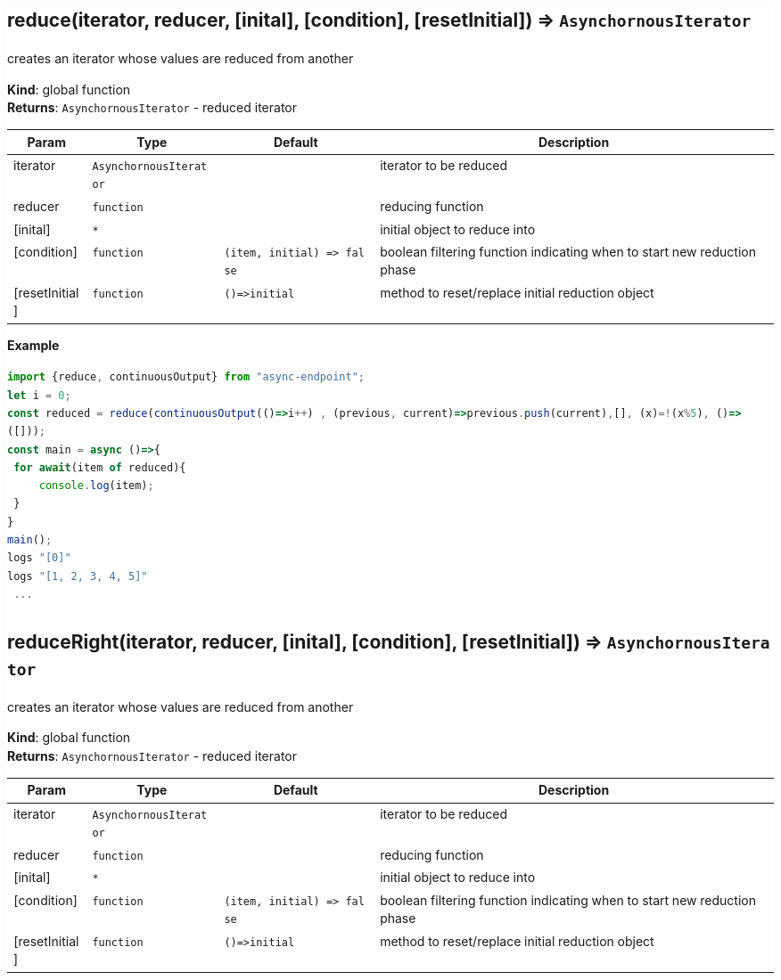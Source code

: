 ## reduce(iterator, reducer, [inital], [condition], [resetInitial]) ⇒ <code>AsynchornousIterator</code>
creates an iterator whose values are reduced from another

**Kind**: global function  
**Returns**: <code>AsynchornousIterator</code> - reduced iterator  

| Param | Type | Default | Description |
| --- | --- | --- | --- |
| iterator | <code>AsynchornousIterator</code> |  | iterator to be reduced |
| reducer | <code>function</code> |  | reducing function |
| [inital] | <code>\*</code> |  | initial object to reduce into |
| [condition] | <code>function</code> | <code>(item, initial) &#x3D;&gt; false</code> | boolean filtering function indicating when to start new reduction phase |
| [resetInitial] | <code>function</code> | <code>()&#x3D;&gt;initial</code> | method to reset/replace initial reduction object |

**Example**  
```js
import {reduce, continuousOutput} from "async-endpoint";
let i = 0;
const reduced = reduce(continuousOutput(()=>i++) , (previous, current)=>previous.push(current),[], (x)=!(x%5), ()=>([]));
const main = async ()=>{
 for await(item of reduced){
     console.log(item);
 }
}
main();
logs "[0]"
logs "[1, 2, 3, 4, 5]"
 ...
```
<a name="reduceRight"></a>

## reduceRight(iterator, reducer, [inital], [condition], [resetInitial]) ⇒ <code>AsynchornousIterator</code>
creates an iterator whose values are reduced from another

**Kind**: global function  
**Returns**: <code>AsynchornousIterator</code> - reduced iterator  

| Param | Type | Default | Description |
| --- | --- | --- | --- |
| iterator | <code>AsynchornousIterator</code> |  | iterator to be reduced |
| reducer | <code>function</code> |  | reducing function |
| [inital] | <code>\*</code> |  | initial object to reduce into |
| [condition] | <code>function</code> | <code>(item, initial) &#x3D;&gt; false</code> | boolean filtering function indicating when to start new reduction phase |
| [resetInitial] | <code>function</code> | <code>()&#x3D;&gt;initial</code> | method to reset/replace initial reduction object |
